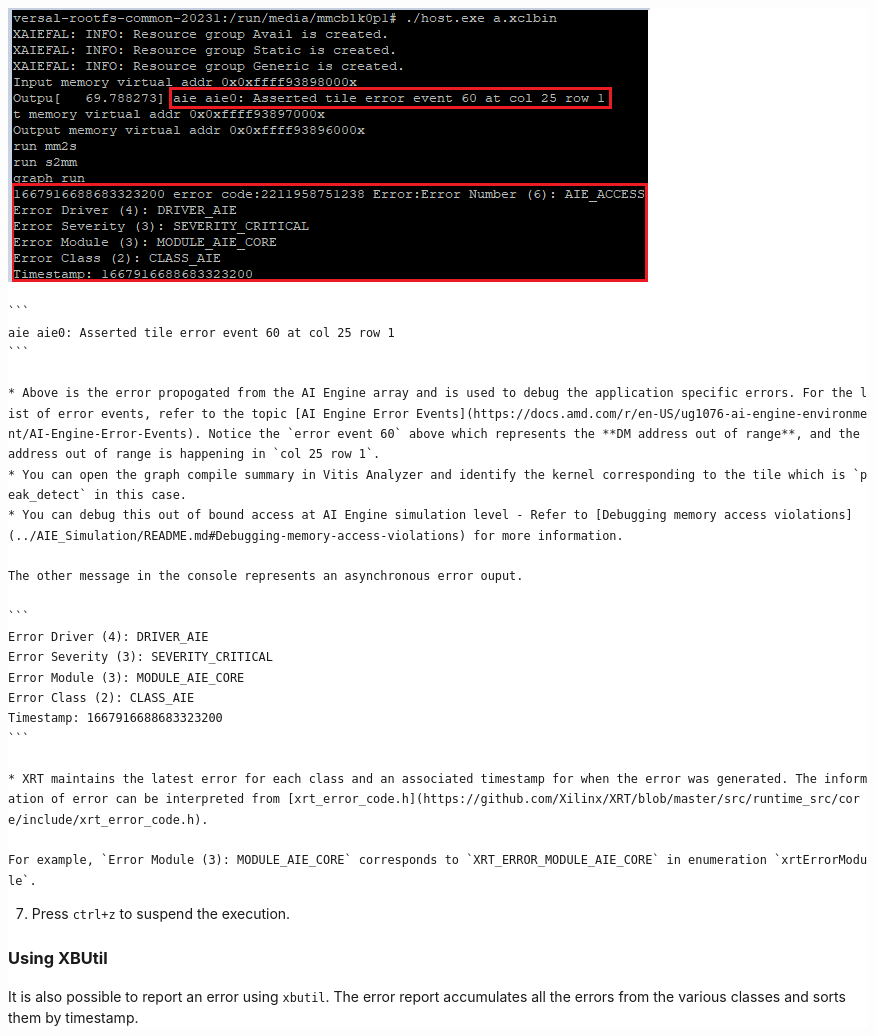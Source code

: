 ![xrt error api output](./Images/xrtErrorAPI_output.PNG)

	```
	aie aie0: Asserted tile error event 60 at col 25 row 1
	```

	* Above is the error propogated from the AI Engine array and is used to debug the application specific errors. For the list of error events, refer to the topic [AI Engine Error Events](https://docs.amd.com/r/en-US/ug1076-ai-engine-environment/AI-Engine-Error-Events). Notice the `error event 60` above which represents the **DM address out of range**, and the address out of range is happening in `col 25 row 1`.
	* You can open the graph compile summary in Vitis Analyzer and identify the kernel corresponding to the tile which is `peak_detect` in this case.
	* You can debug this out of bound access at AI Engine simulation level - Refer to [Debugging memory access violations](../AIE_Simulation/README.md#Debugging-memory-access-violations) for more information.

	The other message in the console represents an asynchronous error ouput.

	```
	Error Driver (4): DRIVER_AIE
	Error Severity (3): SEVERITY_CRITICAL
	Error Module (3): MODULE_AIE_CORE
	Error Class (2): CLASS_AIE
	Timestamp: 1667916688683323200
	```

	* XRT maintains the latest error for each class and an associated timestamp for when the error was generated. The information of error can be interpreted from [xrt_error_code.h](https://github.com/Xilinx/XRT/blob/master/src/runtime_src/core/include/xrt_error_code.h).

	For example, `Error Module (3): MODULE_AIE_CORE` corresponds to `XRT_ERROR_MODULE_AIE_CORE` in enumeration `xrtErrorModule`.

7. Press `ctrl+z` to suspend the execution.

### Using XBUtil

It is also possible to report an error using `xbutil`. The error report accumulates all the errors from the various classes and sorts them by timestamp.
